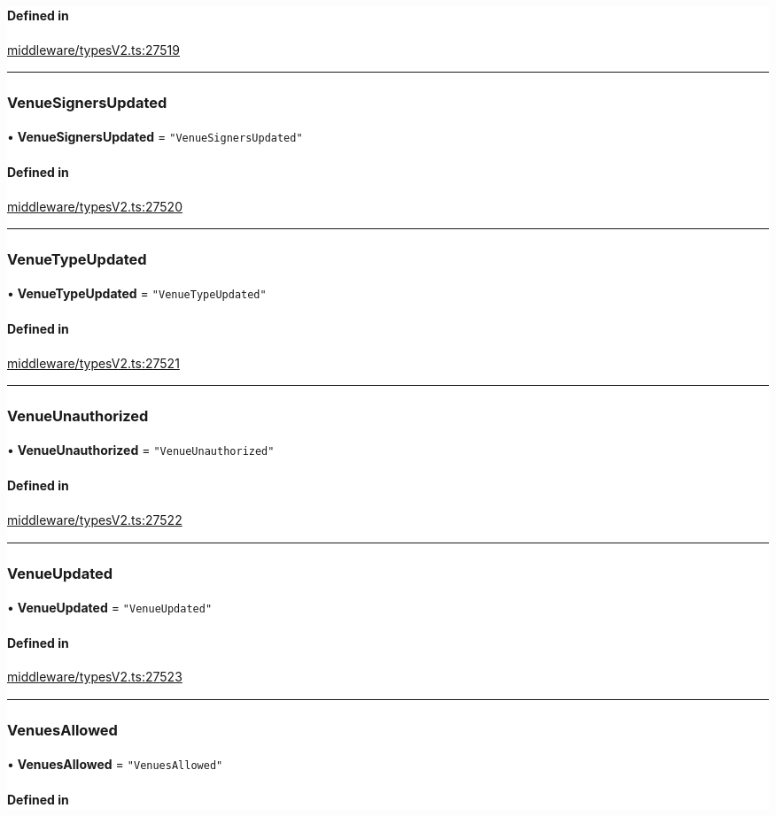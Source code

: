 #### Defined in

[middleware/typesV2.ts:27519](https://github.com/PolymeshAssociation/polymesh-sdk/blob/07a4c5b0/src/middleware/typesV2.ts#L27519)

___

### VenueSignersUpdated

• **VenueSignersUpdated** = ``"VenueSignersUpdated"``

#### Defined in

[middleware/typesV2.ts:27520](https://github.com/PolymeshAssociation/polymesh-sdk/blob/07a4c5b0/src/middleware/typesV2.ts#L27520)

___

### VenueTypeUpdated

• **VenueTypeUpdated** = ``"VenueTypeUpdated"``

#### Defined in

[middleware/typesV2.ts:27521](https://github.com/PolymeshAssociation/polymesh-sdk/blob/07a4c5b0/src/middleware/typesV2.ts#L27521)

___

### VenueUnauthorized

• **VenueUnauthorized** = ``"VenueUnauthorized"``

#### Defined in

[middleware/typesV2.ts:27522](https://github.com/PolymeshAssociation/polymesh-sdk/blob/07a4c5b0/src/middleware/typesV2.ts#L27522)

___

### VenueUpdated

• **VenueUpdated** = ``"VenueUpdated"``

#### Defined in

[middleware/typesV2.ts:27523](https://github.com/PolymeshAssociation/polymesh-sdk/blob/07a4c5b0/src/middleware/typesV2.ts#L27523)

___

### VenuesAllowed

• **VenuesAllowed** = ``"VenuesAllowed"``

#### Defined in
